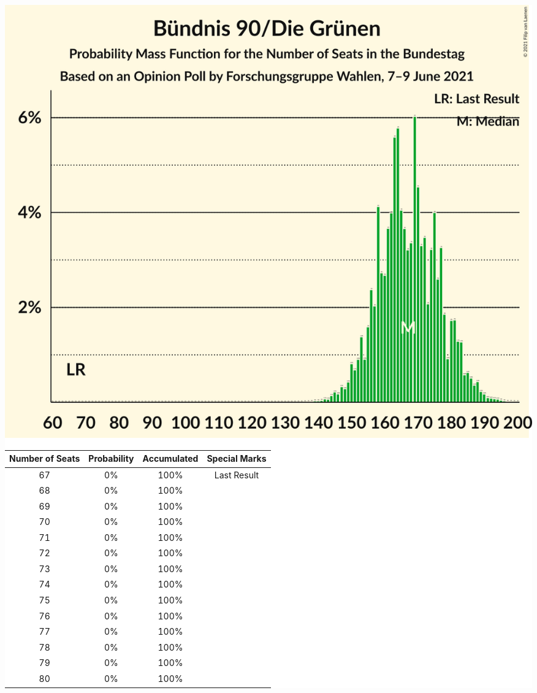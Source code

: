 ![Graph with seats probability mass function not yet produced](2021-06-09-ForschungsgruppeWahlen-seats-pmf-bündnis90diegrünen.png "Seats Probability Mass Function")

| Number of Seats | Probability | Accumulated | Special Marks |
|:---------------:|:-----------:|:-----------:|:-------------:|
| 67 | 0% | 100% | Last Result |
| 68 | 0% | 100% |  |
| 69 | 0% | 100% |  |
| 70 | 0% | 100% |  |
| 71 | 0% | 100% |  |
| 72 | 0% | 100% |  |
| 73 | 0% | 100% |  |
| 74 | 0% | 100% |  |
| 75 | 0% | 100% |  |
| 76 | 0% | 100% |  |
| 77 | 0% | 100% |  |
| 78 | 0% | 100% |  |
| 79 | 0% | 100% |  |
| 80 | 0% | 100% |  |